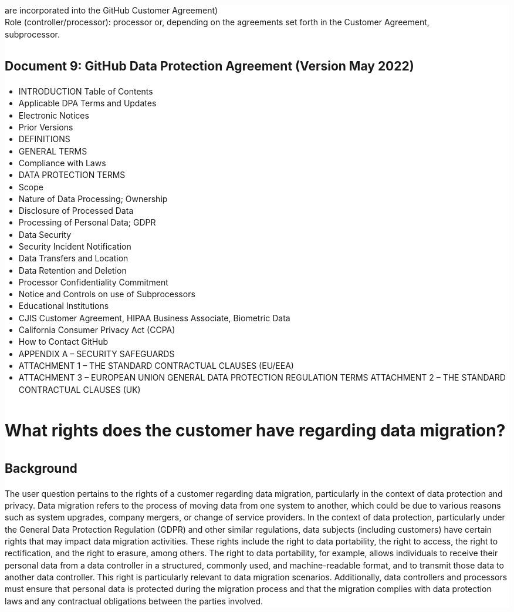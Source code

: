are incorporated into the GitHub Customer Agreement)  
Role (controller/processor): processor or, depending on the agreements set forth in the Customer Agreement,  
subprocessor.

## Document 9: GitHub Data Protection Agreement (Version May 2022)
- INTRODUCTION Table of Contents
- Applicable DPA Terms and Updates
- Electronic Notices
- Prior Versions
- DEFINITIONS
- GENERAL TERMS
- Compliance with Laws
- DATA PROTECTION TERMS
- Scope
- Nature of Data Processing; Ownership
- Disclosure of Processed Data
- Processing of Personal Data; GDPR
- Data Security
- Security Incident Notification
- Data Transfers and Location
- Data Retention and Deletion
- Processor Confidentiality Commitment
- Notice and Controls on use of Subprocessors
- Educational Institutions
- CJIS Customer Agreement, HIPAA Business Associate, Biometric Data
- California Consumer Privacy Act (CCPA)
- How to Contact GitHub
- APPENDIX A – SECURITY SAFEGUARDS
- ATTACHMENT 1 – THE STANDARD CONTRACTUAL CLAUSES (EU/EEA)
- ATTACHMENT 3 – EUROPEAN UNION GENERAL DATA PROTECTION REGULATION TERMS ATTACHMENT 2 – THE STANDARD CONTRACTUAL CLAUSES (UK)

# What rights does the customer have regarding data migration?
## Background
The user question pertains to the rights of a customer regarding data migration, particularly in the context of data protection and privacy. Data migration refers to the process of moving data from one system to another, which could be due to various reasons such as system upgrades, company mergers, or change of service providers. In the context of data protection, particularly under the General Data Protection Regulation (GDPR) and other similar regulations, data subjects (including customers) have certain rights that may impact data migration activities. These rights include the right to data portability, the right to access, the right to rectification, and the right to erasure, among others. The right to data portability, for example, allows individuals to receive their personal data from a data controller in a structured, commonly used, and machine-readable format, and to transmit those data to another data controller. This right is particularly relevant to data migration scenarios. Additionally, data controllers and processors must ensure that personal data is protected during the migration process and that the migration complies with data protection laws and any contractual obligations between the parties involved.
